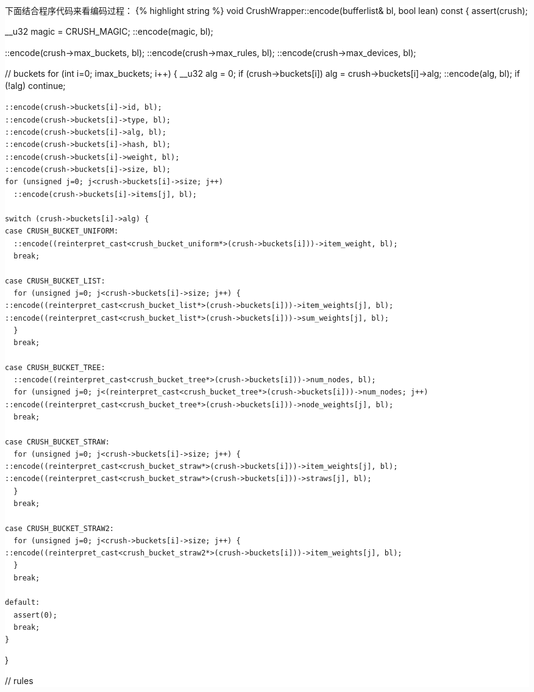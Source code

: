 下面结合程序代码来看编码过程：
{% highlight string %}
void CrushWrapper::encode(bufferlist& bl, bool lean) const
{
  assert(crush);

  __u32 magic = CRUSH_MAGIC;
  ::encode(magic, bl);

  ::encode(crush->max_buckets, bl);
  ::encode(crush->max_rules, bl);
  ::encode(crush->max_devices, bl);

  // buckets
  for (int i=0; i<crush->max_buckets; i++) {
    __u32 alg = 0;
    if (crush->buckets[i]) alg = crush->buckets[i]->alg;
    ::encode(alg, bl);
    if (!alg)
      continue;

    ::encode(crush->buckets[i]->id, bl);
    ::encode(crush->buckets[i]->type, bl);
    ::encode(crush->buckets[i]->alg, bl);
    ::encode(crush->buckets[i]->hash, bl);
    ::encode(crush->buckets[i]->weight, bl);
    ::encode(crush->buckets[i]->size, bl);
    for (unsigned j=0; j<crush->buckets[i]->size; j++)
      ::encode(crush->buckets[i]->items[j], bl);

    switch (crush->buckets[i]->alg) {
    case CRUSH_BUCKET_UNIFORM:
      ::encode((reinterpret_cast<crush_bucket_uniform*>(crush->buckets[i]))->item_weight, bl);
      break;

    case CRUSH_BUCKET_LIST:
      for (unsigned j=0; j<crush->buckets[i]->size; j++) {
	::encode((reinterpret_cast<crush_bucket_list*>(crush->buckets[i]))->item_weights[j], bl);
	::encode((reinterpret_cast<crush_bucket_list*>(crush->buckets[i]))->sum_weights[j], bl);
      }
      break;

    case CRUSH_BUCKET_TREE:
      ::encode((reinterpret_cast<crush_bucket_tree*>(crush->buckets[i]))->num_nodes, bl);
      for (unsigned j=0; j<(reinterpret_cast<crush_bucket_tree*>(crush->buckets[i]))->num_nodes; j++)
	::encode((reinterpret_cast<crush_bucket_tree*>(crush->buckets[i]))->node_weights[j], bl);
      break;

    case CRUSH_BUCKET_STRAW:
      for (unsigned j=0; j<crush->buckets[i]->size; j++) {
	::encode((reinterpret_cast<crush_bucket_straw*>(crush->buckets[i]))->item_weights[j], bl);
	::encode((reinterpret_cast<crush_bucket_straw*>(crush->buckets[i]))->straws[j], bl);
      }
      break;

    case CRUSH_BUCKET_STRAW2:
      for (unsigned j=0; j<crush->buckets[i]->size; j++) {
	::encode((reinterpret_cast<crush_bucket_straw2*>(crush->buckets[i]))->item_weights[j], bl);
      }
      break;

    default:
      assert(0);
      break;
    }
  }

  // rules